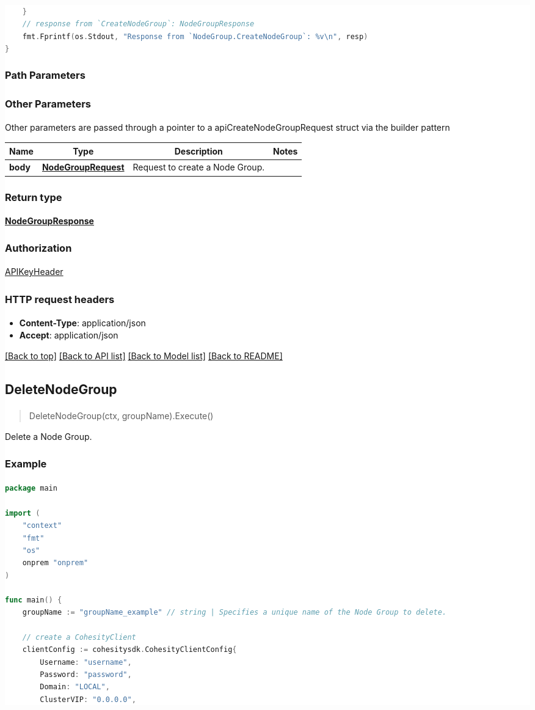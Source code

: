 ```go
    }
    // response from `CreateNodeGroup`: NodeGroupResponse
    fmt.Fprintf(os.Stdout, "Response from `NodeGroup.CreateNodeGroup`: %v\n", resp)
}
```

### Path Parameters



### Other Parameters

Other parameters are passed through a pointer to a apiCreateNodeGroupRequest struct via the builder pattern


Name | Type | Description  | Notes
------------- | ------------- | ------------- | -------------
 **body** | [**NodeGroupRequest**](NodeGroupRequest.md) | Request to create a Node Group. | 

### Return type

[**NodeGroupResponse**](NodeGroupResponse.md)

### Authorization

[APIKeyHeader](../README.md#APIKeyHeader)

### HTTP request headers

- **Content-Type**: application/json
- **Accept**: application/json

[[Back to top]](#) [[Back to API list]](../README.md#documentation-for-api-endpoints)
[[Back to Model list]](../README.md#documentation-for-models)
[[Back to README]](../README.md)


## DeleteNodeGroup

> DeleteNodeGroup(ctx, groupName).Execute()

Delete a Node Group.



### Example

```go
package main

import (
    "context"
    "fmt"
    "os"
    onprem "onprem"
)

func main() {
    groupName := "groupName_example" // string | Specifies a unique name of the Node Group to delete.

    // create a CohesityClient
    clientConfig := cohesitysdk.CohesityClientConfig{
        Username: "username",
        Password: "password",
        Domain: "LOCAL",
        ClusterVIP: "0.0.0.0",
```